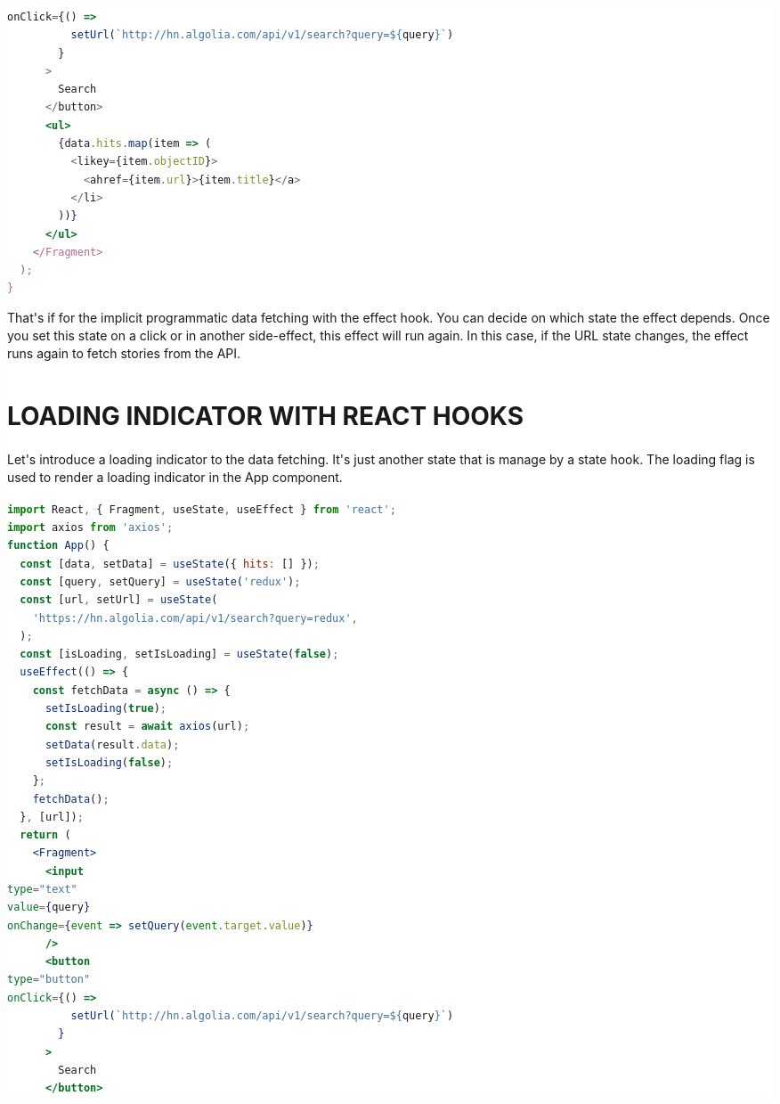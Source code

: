 ```jsx
onClick={() =>
          setUrl(`http://hn.algolia.com/api/v1/search?query=${query}`)
        }
      >
        Search
      </button>
      <ul>
        {data.hits.map(item => (
          <likey={item.objectID}>
            <ahref={item.url}>{item.title}</a>
          </li>
        ))}
      </ul>
    </Fragment>
  );
}

```

That's if for the implicit programmatic data fetching with the effect hook. You can decide on which state the effect depends. Once you set this state on a click or in another side-effect, this effect will run again. In this case, if the URL state changes, the effect runs again to fetch stories from the API.

# LOADING INDICATOR WITH REACT HOOKS

Let's introduce a loading indicator to the data fetching. It's just another state that is manage by a state hook. The loading flag is used to render a loading indicator in the App component.

```jsx
import React, { Fragment, useState, useEffect } from 'react';
import axios from 'axios';
function App() {
  const [data, setData] = useState({ hits: [] });
  const [query, setQuery] = useState('redux');
  const [url, setUrl] = useState(
    'https://hn.algolia.com/api/v1/search?query=redux',
  );
  const [isLoading, setIsLoading] = useState(false);
  useEffect(() => {
    const fetchData = async () => {
      setIsLoading(true);
      const result = await axios(url);
      setData(result.data);
      setIsLoading(false);
    };
    fetchData();
  }, [url]);
  return (
    <Fragment>
      <input
type="text"
value={query}
onChange={event => setQuery(event.target.value)}
      />
      <button
type="button"
onClick={() =>
          setUrl(`http://hn.algolia.com/api/v1/search?query=${query}`)
        }
      >
        Search
      </button>
```